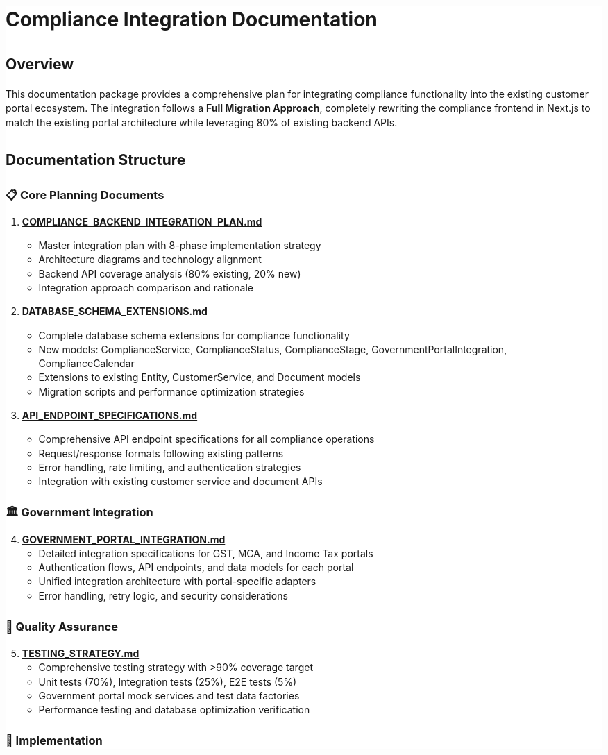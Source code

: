 # Compliance Integration Documentation

## Overview

This documentation package provides a comprehensive plan for integrating compliance functionality into the existing customer portal ecosystem. The integration follows a **Full Migration Approach**, completely rewriting the compliance frontend in Next.js to match the existing portal architecture while leveraging 80% of existing backend APIs.

## Documentation Structure

### 📋 Core Planning Documents

1. **[COMPLIANCE_BACKEND_INTEGRATION_PLAN.md](./COMPLIANCE_BACKEND_INTEGRATION_PLAN.md)**
   - Master integration plan with 8-phase implementation strategy
   - Architecture diagrams and technology alignment
   - Backend API coverage analysis (80% existing, 20% new)
   - Integration approach comparison and rationale

2. **[DATABASE_SCHEMA_EXTENSIONS.md](./DATABASE_SCHEMA_EXTENSIONS.md)**
   - Complete database schema extensions for compliance functionality
   - New models: ComplianceService, ComplianceStatus, ComplianceStage, GovernmentPortalIntegration, ComplianceCalendar
   - Extensions to existing Entity, CustomerService, and Document models
   - Migration scripts and performance optimization strategies

3. **[API_ENDPOINT_SPECIFICATIONS.md](./API_ENDPOINT_SPECIFICATIONS.md)**
   - Comprehensive API endpoint specifications for all compliance operations
   - Request/response formats following existing patterns
   - Error handling, rate limiting, and authentication strategies
   - Integration with existing customer service and document APIs

### 🏛️ Government Integration

4. **[GOVERNMENT_PORTAL_INTEGRATION.md](./GOVERNMENT_PORTAL_INTEGRATION.md)**
   - Detailed integration specifications for GST, MCA, and Income Tax portals
   - Authentication flows, API endpoints, and data models for each portal
   - Unified integration architecture with portal-specific adapters
   - Error handling, retry logic, and security considerations

### 🧪 Quality Assurance

5. **[TESTING_STRATEGY.md](./TESTING_STRATEGY.md)**
   - Comprehensive testing strategy with >90% coverage target
   - Unit tests (70%), Integration tests (25%), E2E tests (5%)
   - Government portal mock services and test data factories
   - Performance testing and database optimization verification

### 🚀 Implementation
